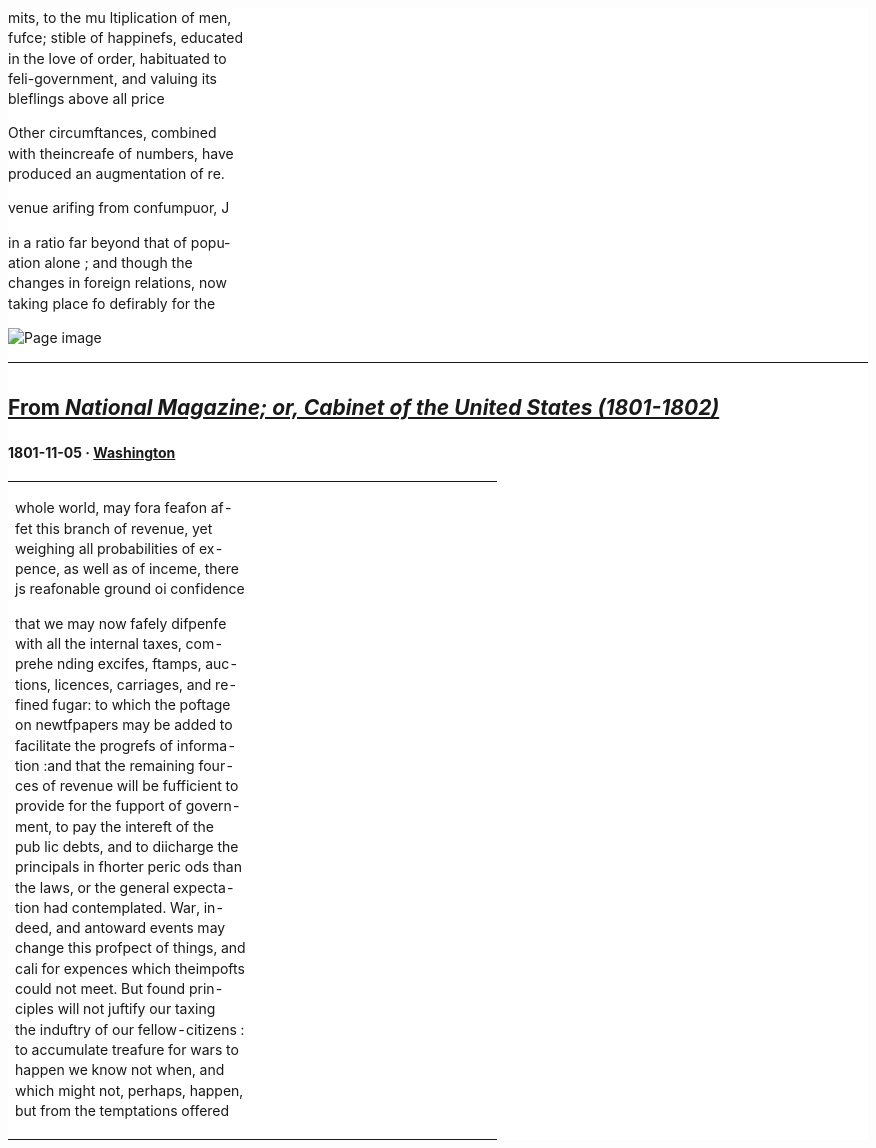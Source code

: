 mits, to the mu ltiplication of men,  
fufce; stible of happinefs, educated  
in the love of order, habituated to  
feli-government, and valuing its  
bleflings above all price  
  
Other circumftances, combined  
with theincreafe of numbers, have  
produced an augmentation of re.  
  
venue arifing from confumpuor, J  
  
in a ratio far beyond that of popu-  
ation alone ; and though the  
changes in foreign relations, now  
taking place fo defirably for the
</td><td style="width: 50%; max-height: 75%; margin: auto; display: block;">
<img alt="Page image" src="https://iiif.archive.org/image/iiif/2/sim_national-magazine-or-cabinet-of-the-united-states_november-5-1801_2%2Fsim_national-magazine-or-cabinet-of-the-united-states_november-5-1801_2_jp2.zip%2Fsim_national-magazine-or-cabinet-of-the-united-states_november-5-1801_2_jp2%2Fsim_national-magazine-or-cabinet-of-the-united-states_november-5-1801_2_0044.jp2/pct:5.029411764705882,8.98838004101162,66.02941176470588,73.23991797676008/,600/0/default.jpg"/>
</td>
</tr></table>

---

## [From _National Magazine; or, Cabinet of the United States (1801-1802)_](https://archive.org/details/sim_national-magazine-or-cabinet-of-the-united-states_november-5-1801_2/page/n46/mode/1up?view=theater)

#### 1801-11-05 &middot; [Washington](http://dbpedia.org/resource/Washington%2C_D.C.)

<table style="width: 100%;"><tr><td style="width: 50%">

  
  
whole world, may fora feafon af-  
fet this branch of revenue, yet  
weighing all probabilities of ex-  
pence, as well as of inceme, there  
js reafonable ground oi confidence  
  
that we may now fafely difpenfe  
with all the internal taxes, com-  
prehe nding excifes, ftamps, auc-  
tions, licences, carriages, and re-  
fined fugar: to which the poftage  
on newtfpapers may be added to  
facilitate the progrefs of informa-  
tion :and that the remaining four-  
ces of revenue will be fufficient to  
provide for the fupport of govern-  
ment, to pay the intereft of the  
pub lic debts, and to diicharge the  
principals in fhorter peric ods than  
the laws, or the general expecta-  
tion had contemplated. War, in-  
deed, and antoward events may  
change this profpect of things, and  
cali for expences which theimpofts  
could not meet. But found prin-  
ciples will not juftify our taxing  
the induftry of our fellow-citizens :  
to accumulate treafure for wars to  
happen we know not when, and  
which might not, perhaps, happen,  
but from the temptations offered  